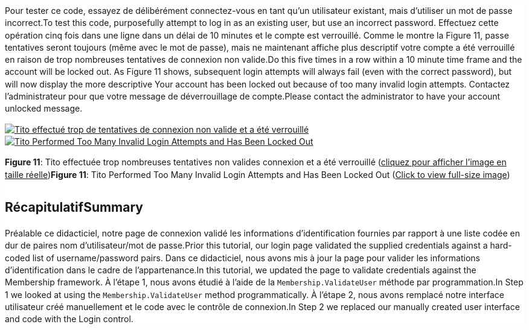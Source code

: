 <span data-ttu-id="f556e-333">Pour tester ce code, essayez de délibérément connectez-vous en tant qu’un utilisateur existant, mais d’utiliser un mot de passe incorrect.</span><span class="sxs-lookup"><span data-stu-id="f556e-333">To test this code, purposefully attempt to log in as an existing user, but use an incorrect password.</span></span> <span data-ttu-id="f556e-334">Effectuez cette opération cinq fois dans une ligne dans un délai de 10 minutes et le compte est verrouillé. Comme le montre la Figure 11, passe tentatives seront toujours (même avec le mot de passe), mais ne maintenant affiche plus descriptif votre compte a été verrouillé en raison de trop nombreuses tentatives de connexion non valide.</span><span class="sxs-lookup"><span data-stu-id="f556e-334">Do this five times in a row within a 10 minute time frame and the account will be locked out. As Figure 11 shows, subsequent login attempts will always fail (even with the correct password), but will now display the more descriptive Your account has been locked out because of too many invalid login attempts.</span></span> <span data-ttu-id="f556e-335">Contactez l’administrateur pour que votre message de déverrouillage de compte.</span><span class="sxs-lookup"><span data-stu-id="f556e-335">Please contact the administrator to have your account unlocked message.</span></span>


<span data-ttu-id="f556e-336">[![Tito effectué trop de tentatives de connexion non valide et a été verrouillé](validating-user-credentials-against-the-membership-user-store-cs/_static/image32.png)](validating-user-credentials-against-the-membership-user-store-cs/_static/image31.png)</span><span class="sxs-lookup"><span data-stu-id="f556e-336">[![Tito Performed Too Many Invalid Login Attempts and Has Been Locked Out](validating-user-credentials-against-the-membership-user-store-cs/_static/image32.png)](validating-user-credentials-against-the-membership-user-store-cs/_static/image31.png)</span></span>

<span data-ttu-id="f556e-337">**Figure 11**: Tito effectuée trop nombreuses tentatives non valides connexion et a été verrouillé ([cliquez pour afficher l’image en taille réelle](validating-user-credentials-against-the-membership-user-store-cs/_static/image33.png))</span><span class="sxs-lookup"><span data-stu-id="f556e-337">**Figure 11**: Tito Performed Too Many Invalid Login Attempts and Has Been Locked Out  ([Click to view full-size image](validating-user-credentials-against-the-membership-user-store-cs/_static/image33.png))</span></span>


## <a name="summary"></a><span data-ttu-id="f556e-338">Récapitulatif</span><span class="sxs-lookup"><span data-stu-id="f556e-338">Summary</span></span>

<span data-ttu-id="f556e-339">Préalable ce didacticiel, notre page de connexion validé les informations d’identification fournies par rapport à une liste codée en dur de paires nom d’utilisateur/mot de passe.</span><span class="sxs-lookup"><span data-stu-id="f556e-339">Prior this tutorial, our login page validated the supplied credentials against a hard-coded list of username/password pairs.</span></span> <span data-ttu-id="f556e-340">Dans ce didacticiel, nous avons mis à jour la page pour valider les informations d’identification dans le cadre de l’appartenance.</span><span class="sxs-lookup"><span data-stu-id="f556e-340">In this tutorial, we updated the page to validate credentials against the Membership framework.</span></span> <span data-ttu-id="f556e-341">À l’étape 1, nous avons étudié à l’aide de la `Membership.ValidateUser` méthode par programmation.</span><span class="sxs-lookup"><span data-stu-id="f556e-341">In Step 1 we looked at using the `Membership.ValidateUser` method programmatically.</span></span> <span data-ttu-id="f556e-342">À l’étape 2, nous avons remplacé notre interface utilisateur créé manuellement et le code avec le contrôle de connexion.</span><span class="sxs-lookup"><span data-stu-id="f556e-342">In Step 2 we replaced our manually created user interface and code with the Login control.</span></span>

